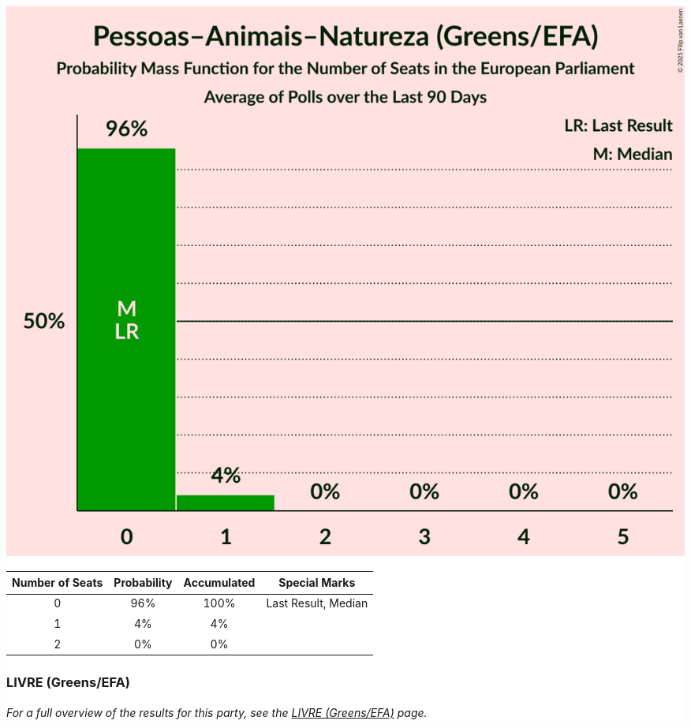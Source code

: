 ![Graph with seats probability mass function not yet produced](average-2025-02-28-seats-pmf-pessoas–animais–naturezagreensefa.png "Seats Probability Mass Function")

| Number of Seats | Probability | Accumulated | Special Marks |
|:---------------:|:-----------:|:-----------:|:-------------:|
| 0 | 96% | 100% | Last Result, Median |
| 1 | 4% | 4% |  |
| 2 | 0% | 0% |  |

### LIVRE (Greens/EFA)

*For a full overview of the results for this party, see the [LIVRE (Greens/EFA)](party-livregreensefa.html) page.*
